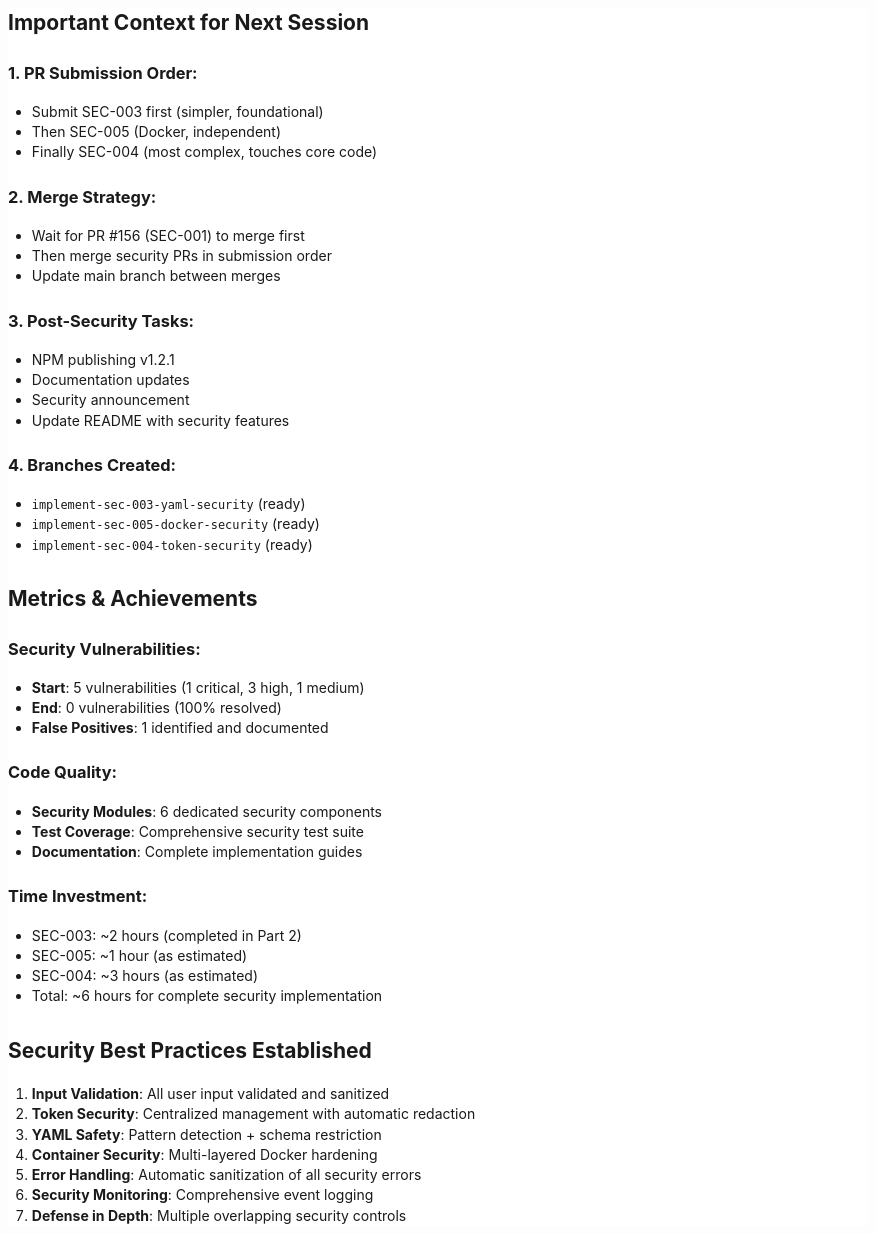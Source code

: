 ## Important Context for Next Session

### 1. PR Submission Order:
- Submit SEC-003 first (simpler, foundational)
- Then SEC-005 (Docker, independent)
- Finally SEC-004 (most complex, touches core code)

### 2. Merge Strategy:
- Wait for PR #156 (SEC-001) to merge first
- Then merge security PRs in submission order
- Update main branch between merges

### 3. Post-Security Tasks:
- NPM publishing v1.2.1
- Documentation updates
- Security announcement
- Update README with security features

### 4. Branches Created:
- `implement-sec-003-yaml-security` (ready)
- `implement-sec-005-docker-security` (ready)
- `implement-sec-004-token-security` (ready)

## Metrics & Achievements

### Security Vulnerabilities:
- **Start**: 5 vulnerabilities (1 critical, 3 high, 1 medium)
- **End**: 0 vulnerabilities (100% resolved)
- **False Positives**: 1 identified and documented

### Code Quality:
- **Security Modules**: 6 dedicated security components
- **Test Coverage**: Comprehensive security test suite
- **Documentation**: Complete implementation guides

### Time Investment:
- SEC-003: ~2 hours (completed in Part 2)
- SEC-005: ~1 hour (as estimated)
- SEC-004: ~3 hours (as estimated)
- Total: ~6 hours for complete security implementation

## Security Best Practices Established

1. **Input Validation**: All user input validated and sanitized
2. **Token Security**: Centralized management with automatic redaction
3. **YAML Safety**: Pattern detection + schema restriction
4. **Container Security**: Multi-layered Docker hardening
5. **Error Handling**: Automatic sanitization of all security errors
6. **Security Monitoring**: Comprehensive event logging
7. **Defense in Depth**: Multiple overlapping security controls
